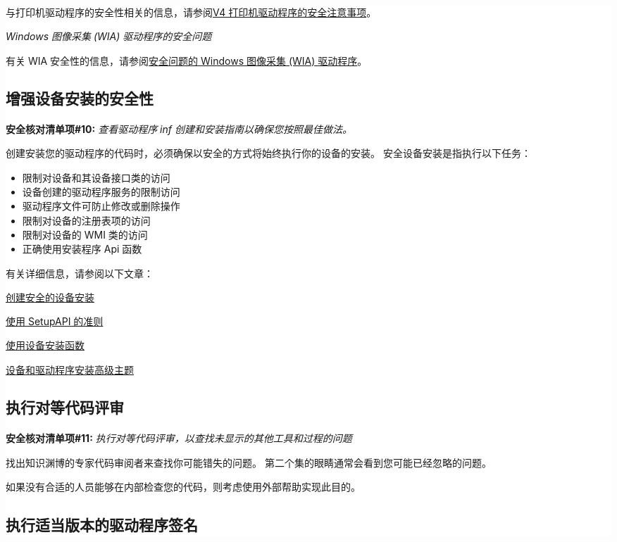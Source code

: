 与打印机驱动程序的安全性相关的信息，请参阅[V4 打印机驱动程序的安全注意事项](https://docs.microsoft.com/windows-hardware/drivers/print/v4-printer-driver-security-considerations)。

*Windows 图像采集 (WIA) 驱动程序的安全问题*

有关 WIA 安全性的信息，请参阅[安全问题的 Windows 图像采集 (WIA) 驱动程序](https://docs.microsoft.com/windows-hardware/drivers/image/security-issues-for-wia-drivers)。



## <a name="span-idenhancedeviceinstallationsecurityspanenhance-device-installation-security"></a><span id="enhancedeviceinstallationsecurity"></span>增强设备安装的安全性

**安全核对清单项\#10:** *查看驱动程序 inf 创建和安装指南以确保您按照最佳做法。*

创建安装您的驱动程序的代码时，必须确保以安全的方式将始终执行你的设备的安装。 安全设备安装是指执行以下任务：
 
- 限制对设备和其设备接口类的访问
- 设备创建的驱动程序服务的限制访问
- 驱动程序文件可防止修改或删除操作
- 限制对设备的注册表项的访问
- 限制对设备的 WMI 类的访问
- 正确使用安装程序 Api 函数

有关详细信息，请参阅以下文章：

[创建安全的设备安装](https://docs.microsoft.com/windows-hardware/drivers/install/creating-secure-device-installations)

[使用 SetupAPI 的准则](https://docs.microsoft.com/windows-hardware/drivers/install/guidelines-for-using-setupapi)

[使用设备安装函数](https://docs.microsoft.com/windows-hardware/drivers/install/using-device-installation-functions)

[设备和驱动程序安装高级主题](https://docs.microsoft.com/windows-hardware/drivers/install/device-and-driver-installation-advanced-topics)



## <a name="span-idpeercodereviewspanperform-peer-code-review"></a><span id="peercodereview"></span>执行对等代码评审

**安全核对清单项\#11:** *执行对等代码评审，以查找未显示的其他工具和过程的问题*

找出知识渊博的专家代码审阅者来查找你可能错失的问题。 第二个集的眼睛通常会看到您可能已经忽略的问题。

如果没有合适的人员能够在内部检查您的代码，则考虑使用外部帮助实现此目的。



## <a name="span-idreleasedriversigningspanspan-idreleasedriversigningspanspan-idreleasedriversigningspanexecute-proper-release-driver-signing"></a><span id="ReleaseDriverSigning"></span><span id="releasedriversigning"></span><span id="RELEASEDRIVERSIGNING"></span>执行适当版本的驱动程序签名
